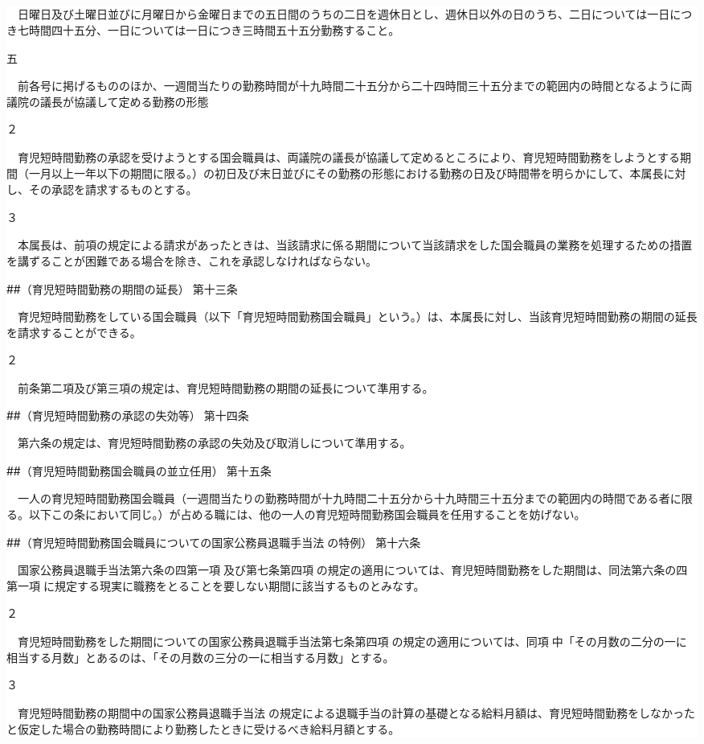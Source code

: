 　日曜日及び土曜日並びに月曜日から金曜日までの五日間のうちの二日を週休日とし、週休日以外の日のうち、二日については一日につき七時間四十五分、一日については一日につき三時間五十五分勤務すること。

五

　前各号に掲げるもののほか、一週間当たりの勤務時間が十九時間二十五分から二十四時間三十五分までの範囲内の時間となるように両議院の議長が協議して定める勤務の形態


２

　育児短時間勤務の承認を受けようとする国会職員は、両議院の議長が協議して定めるところにより、育児短時間勤務をしようとする期間（一月以上一年以下の期間に限る。）の初日及び末日並びにその勤務の形態における勤務の日及び時間帯を明らかにして、本属長に対し、その承認を請求するものとする。

３

　本属長は、前項の規定による請求があったときは、当該請求に係る期間について当該請求をした国会職員の業務を処理するための措置を講ずることが困難である場合を除き、これを承認しなければならない。



##（育児短時間勤務の期間の延長）
第十三条

　育児短時間勤務をしている国会職員（以下「育児短時間勤務国会職員」という。）は、本属長に対し、当該育児短時間勤務の期間の延長を請求することができる。

２

　前条第二項及び第三項の規定は、育児短時間勤務の期間の延長について準用する。



##（育児短時間勤務の承認の失効等）
第十四条

　第六条の規定は、育児短時間勤務の承認の失効及び取消しについて準用する。



##（育児短時間勤務国会職員の並立任用）
第十五条

　一人の育児短時間勤務国会職員（一週間当たりの勤務時間が十九時間二十五分から十九時間三十五分までの範囲内の時間である者に限る。以下この条において同じ。）が占める職には、他の一人の育児短時間勤務国会職員を任用することを妨げない。



##（育児短時間勤務国会職員についての国家公務員退職手当法
の特例）
第十六条

　国家公務員退職手当法第六条の四第一項
及び第七条第四項
の規定の適用については、育児短時間勤務をした期間は、同法第六条の四第一項
に規定する現実に職務をとることを要しない期間に該当するものとみなす。

２

　育児短時間勤務をした期間についての国家公務員退職手当法第七条第四項
の規定の適用については、同項
中「その月数の二分の一に相当する月数」とあるのは、「その月数の三分の一に相当する月数」とする。

３

　育児短時間勤務の期間中の国家公務員退職手当法
の規定による退職手当の計算の基礎となる給料月額は、育児短時間勤務をしなかったと仮定した場合の勤務時間により勤務したときに受けるべき給料月額とする。

